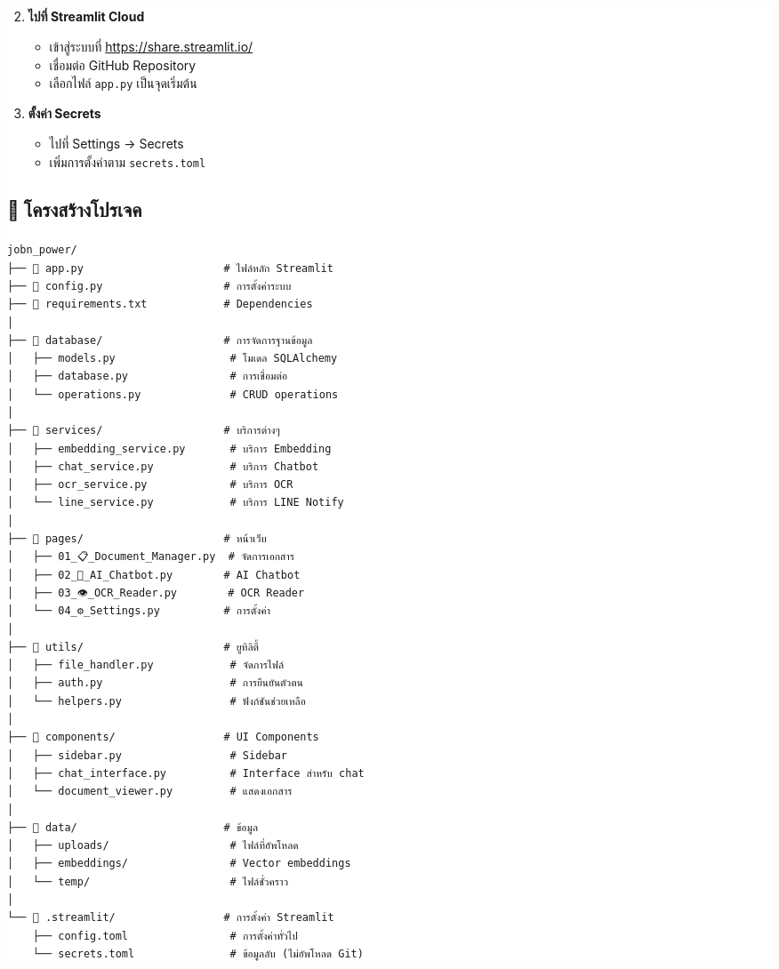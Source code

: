 2. **ไปที่ Streamlit Cloud**
   - เข้าสู่ระบบที่ https://share.streamlit.io/
   - เชื่อมต่อ GitHub Repository
   - เลือกไฟล์ `app.py` เป็นจุดเริ่มต้น

3. **ตั้งค่า Secrets**
   - ไปที่ Settings → Secrets
   - เพิ่มการตั้งค่าตาม `secrets.toml`

## 📁 โครงสร้างโปรเจค

```
jobn_power/
├── 📄 app.py                      # ไฟล์หลัก Streamlit
├── 📄 config.py                   # การตั้งค่าระบบ
├── 📄 requirements.txt            # Dependencies
│
├── 📁 database/                   # การจัดการฐานข้อมูล
│   ├── models.py                  # โมเดล SQLAlchemy
│   ├── database.py                # การเชื่อมต่อ
│   └── operations.py              # CRUD operations
│
├── 📁 services/                   # บริการต่างๆ
│   ├── embedding_service.py       # บริการ Embedding
│   ├── chat_service.py            # บริการ Chatbot
│   ├── ocr_service.py             # บริการ OCR
│   └── line_service.py            # บริการ LINE Notify
│
├── 📁 pages/                      # หน้าเว็บ
│   ├── 01_📋_Document_Manager.py  # จัดการเอกสาร
│   ├── 02_🤖_AI_Chatbot.py        # AI Chatbot
│   ├── 03_👁️_OCR_Reader.py        # OCR Reader
│   └── 04_⚙️_Settings.py          # การตั้งค่า
│
├── 📁 utils/                      # ยูทิลิตี้
│   ├── file_handler.py            # จัดการไฟล์
│   ├── auth.py                    # การยืนยันตัวตน
│   └── helpers.py                 # ฟังก์ชันช่วยเหลือ
│
├── 📁 components/                 # UI Components
│   ├── sidebar.py                 # Sidebar
│   ├── chat_interface.py          # Interface สำหรับ chat
│   └── document_viewer.py         # แสดงเอกสาร
│
├── 📁 data/                       # ข้อมูล
│   ├── uploads/                   # ไฟล์ที่อัพโหลด
│   ├── embeddings/                # Vector embeddings
│   └── temp/                      # ไฟล์ชั่วคราว
│
└── 📁 .streamlit/                 # การตั้งค่า Streamlit
    ├── config.toml                # การตั้งค่าทั่วไป
    └── secrets.toml               # ข้อมูลลับ (ไม่อัพโหลด Git)
```
